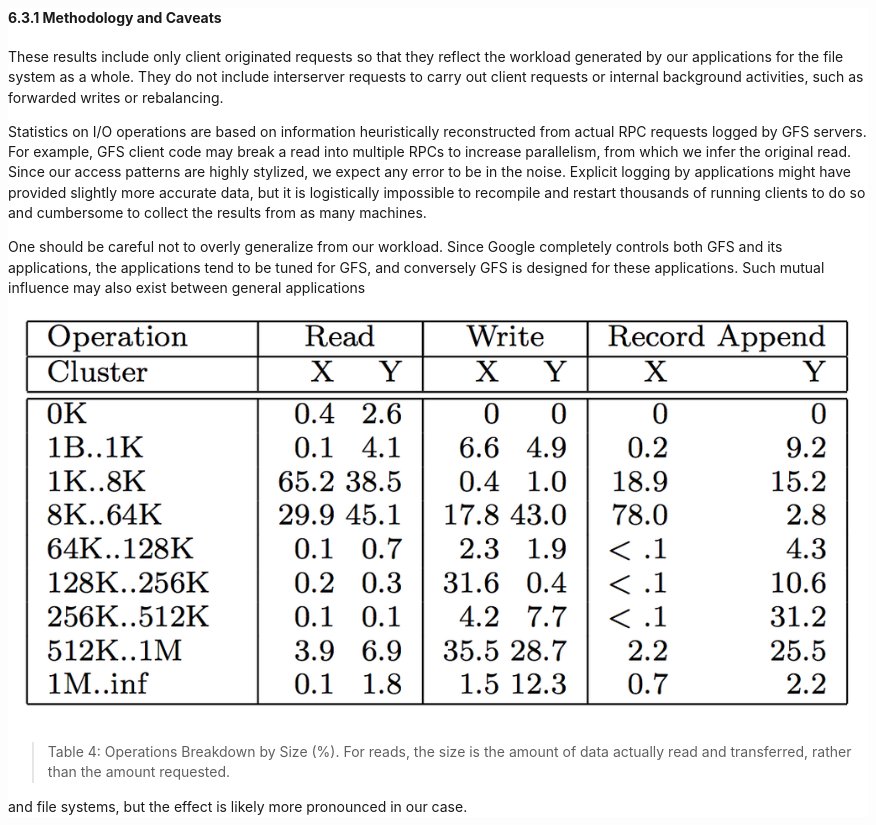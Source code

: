 #### 6.3.1 Methodology and Caveats


These results include only client originated requests so
that they reflect the workload generated by our applications
for the file system as a whole. They do not include interserver requests to carry out client requests or internal background activities, such as forwarded writes or rebalancing.

Statistics on I/O operations are based on information
heuristically reconstructed from actual RPC requests logged
by GFS servers. For example, GFS client code may break a
read into multiple RPCs to increase parallelism, from which
we infer the original read. Since our access patterns are
highly stylized, we expect any error to be in the noise. Explicit logging by applications might have provided slightly
more accurate data, but it is logistically impossible to recompile and restart thousands of running clients to do so
and cumbersome to collect the results from as many machines.

One should be careful not to overly generalize from our
workload. Since Google completely controls both GFS and
its applications, the applications tend to be tuned for GFS,
and conversely GFS is designed for these applications. Such
mutual influence may also exist between general applications


![](t4.png)

> Table 4: Operations Breakdown by Size (%). For
reads, the size is the amount of data actually read and transferred, rather than the amount requested.

and file systems, but the effect is likely more pronounced in
our case.

